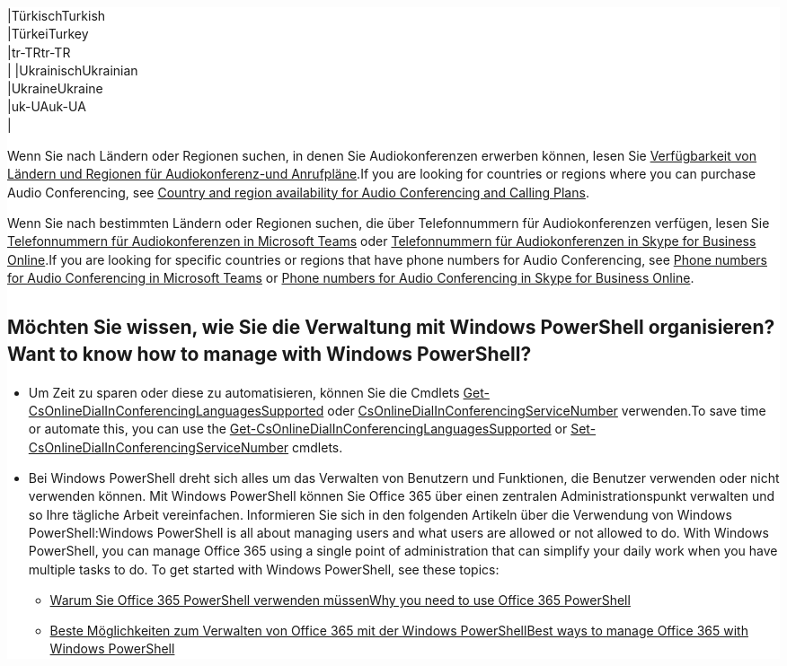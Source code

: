 |<span data-ttu-id="33f2d-237">Türkisch</span><span class="sxs-lookup"><span data-stu-id="33f2d-237">Turkish</span></span>  <br/> |<span data-ttu-id="33f2d-238">Türkei</span><span class="sxs-lookup"><span data-stu-id="33f2d-238">Turkey</span></span>  <br/> |<span data-ttu-id="33f2d-239">tr-TR</span><span class="sxs-lookup"><span data-stu-id="33f2d-239">tr-TR</span></span>  <br/> |
|<span data-ttu-id="33f2d-240">Ukrainisch</span><span class="sxs-lookup"><span data-stu-id="33f2d-240">Ukrainian</span></span>  <br/> |<span data-ttu-id="33f2d-241">Ukraine</span><span class="sxs-lookup"><span data-stu-id="33f2d-241">Ukraine</span></span>  <br/> |<span data-ttu-id="33f2d-242">uk-UA</span><span class="sxs-lookup"><span data-stu-id="33f2d-242">uk-UA</span></span>  <br/> |
   
<span data-ttu-id="33f2d-243">Wenn Sie nach Ländern oder Regionen suchen, in denen Sie Audiokonferenzen erwerben können, lesen Sie [Verfügbarkeit von Ländern und Regionen für Audiokonferenz-und Anrufpläne](country-and-region-availability-for-audio-conferencing-and-calling-plans/country-and-region-availability-for-audio-conferencing-and-calling-plans.md).</span><span class="sxs-lookup"><span data-stu-id="33f2d-243">If you are looking for countries or regions where you can purchase Audio Conferencing, see [Country and region availability for Audio Conferencing and Calling Plans](country-and-region-availability-for-audio-conferencing-and-calling-plans/country-and-region-availability-for-audio-conferencing-and-calling-plans.md).</span></span>
  
<span data-ttu-id="33f2d-244">Wenn Sie nach bestimmten Ländern oder Regionen suchen, die über Telefonnummern für Audiokonferenzen verfügen, lesen Sie [Telefonnummern für Audiokonferenzen in Microsoft Teams](phone-numbers-for-audio-conferencing-in-teams.md) oder [Telefonnummern für Audiokonferenzen in Skype for Business Online](/SkypeForBusiness/audio-conferencing-in-office-365/phone-numbers-for-audio-conferencing).</span><span class="sxs-lookup"><span data-stu-id="33f2d-244">If you are looking for specific countries or regions that have phone numbers for Audio Conferencing, see [Phone numbers for Audio Conferencing in Microsoft Teams](phone-numbers-for-audio-conferencing-in-teams.md) or [Phone numbers for Audio Conferencing in Skype for Business Online](/SkypeForBusiness/audio-conferencing-in-office-365/phone-numbers-for-audio-conferencing).</span></span>
  
## <a name="want-to-know-how-to-manage-with-windows-powershell"></a><span data-ttu-id="33f2d-245">Möchten Sie wissen, wie Sie die Verwaltung mit Windows PowerShell organisieren?</span><span class="sxs-lookup"><span data-stu-id="33f2d-245">Want to know how to manage with Windows PowerShell?</span></span>

- <span data-ttu-id="33f2d-246">Um Zeit zu sparen oder diese zu automatisieren, können Sie die Cmdlets [Get-CsOnlineDialInConferencingLanguagesSupported](https://go.microsoft.com/fwlink/?LinkId=617684) oder [CsOnlineDialInConferencingServiceNumber](https://go.microsoft.com/fwlink/?LinkId=617689) verwenden.</span><span class="sxs-lookup"><span data-stu-id="33f2d-246">To save time or automate this, you can use the [Get-CsOnlineDialInConferencingLanguagesSupported](https://go.microsoft.com/fwlink/?LinkId=617684) or [Set-CsOnlineDialInConferencingServiceNumber](https://go.microsoft.com/fwlink/?LinkId=617689) cmdlets.</span></span>
    
- <span data-ttu-id="33f2d-p102">Bei Windows PowerShell dreht sich alles um das Verwalten von Benutzern und Funktionen, die Benutzer verwenden oder nicht verwenden können. Mit Windows PowerShell können Sie Office 365 über einen zentralen Administrationspunkt verwalten und so Ihre tägliche Arbeit vereinfachen. Informieren Sie sich in den folgenden Artikeln über die Verwendung von Windows PowerShell:</span><span class="sxs-lookup"><span data-stu-id="33f2d-p102">Windows PowerShell is all about managing users and what users are allowed or not allowed to do. With Windows PowerShell, you can manage Office 365 using a single point of administration that can simplify your daily work when you have multiple tasks to do. To get started with Windows PowerShell, see these topics:</span></span>
    
  - [<span data-ttu-id="33f2d-250">Warum Sie Office 365 PowerShell verwenden müssen</span><span class="sxs-lookup"><span data-stu-id="33f2d-250">Why you need to use Office 365 PowerShell</span></span>](https://go.microsoft.com/fwlink/?LinkId=525041)
    
  - [<span data-ttu-id="33f2d-251">Beste Möglichkeiten zum Verwalten von Office 365 mit der Windows PowerShell</span><span class="sxs-lookup"><span data-stu-id="33f2d-251">Best ways to manage Office 365 with Windows PowerShell</span></span>](https://go.microsoft.com/fwlink/?LinkId=525142)
    
